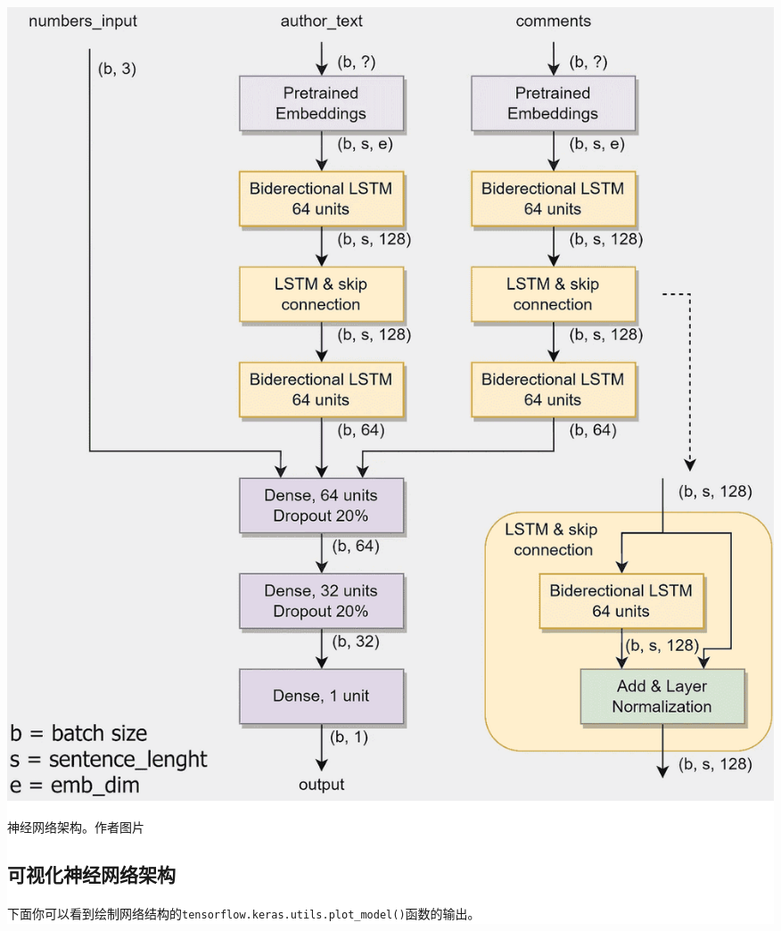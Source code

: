 ![](img/5dcfa7488a5a8aa4e26f53d7c127add9.png)

神经网络架构。作者图片

## 可视化神经网络架构

下面你可以看到绘制网络结构的`tensorflow.keras.utils.plot_model()`函数的输出。

